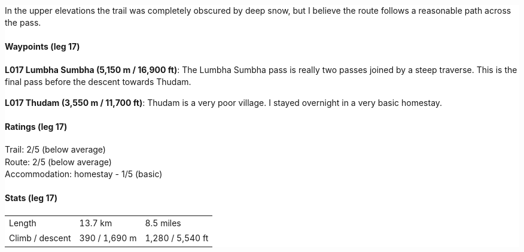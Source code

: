 In the upper elevations the trail was completely obscured by deep snow, but I believe the route follows a reasonable path across the pass.

</div>



<div class="no-page-break">

#### Waypoints <span class="print-only">(leg 17)</span>



<div class="no-page-break">

**L017 Lumbha Sumbha (5,150 m / 16,900 ft)**: The Lumbha Sumbha pass is really two passes joined by a steep traverse. This is the final pass before the descent towards Thudam.

</div>



</div>





<div class="no-page-break">

**L017 Thudam (3,550 m / 11,700 ft)**: Thudam is a very poor village. I stayed overnight in a very basic homestay.

</div>







<div class="no-page-break">

#### Ratings <span class="print-only">(leg 17)</span>

Trail: 2/5 (below average)  
Route: 2/5 (below average)  
Accommodation: homestay - 1/5 (basic)  

</div>

<div class="no-page-break">

#### Stats <span class="print-only">(leg 17)</span>

|   |   |  |
| - | - |- |
| Length | 13.7 km | 8.5 miles |
| Climb / descent | 390 / 1,690 m | 1,280 / 5,540 ft |


</div>
